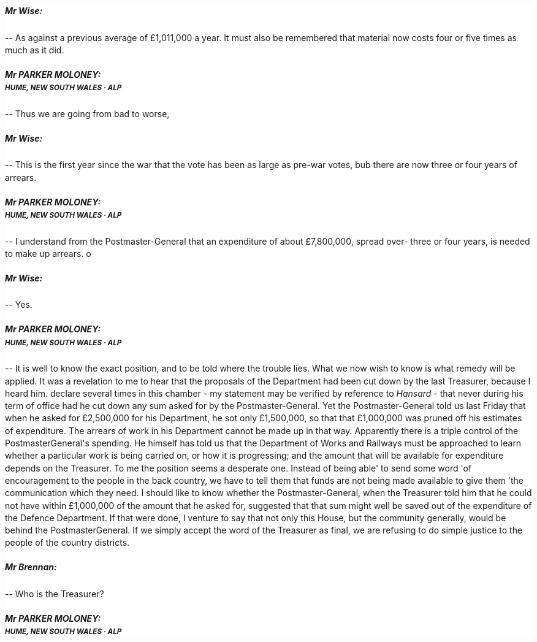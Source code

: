 ##### Mr Wise:

-- As against a previous average of £1,011,000 a year. It must also be remembered that material now costs four or five times as much as it did. 

##### Mr PARKER MOLONEY:<br><small class="text-muted">HUME, NEW SOUTH WALES &middot; ALP</small>

-- Thus we are going from bad to worse, 

##### Mr Wise:

-- This is the first year since the war that the vote has been as large as pre-war votes, bub there are now three or four years of arrears. 

##### Mr PARKER MOLONEY:<br><small class="text-muted">HUME, NEW SOUTH WALES &middot; ALP</small>

-- I understand from the Postmaster-General that an expenditure of about £7,800,000, spread over- three or four years, is needed to make up arrears. o 

##### Mr Wise:

-- Yes. 

##### Mr PARKER MOLONEY:<br><small class="text-muted">HUME, NEW SOUTH WALES &middot; ALP</small>

-- It is well to know the exact position, and to be told where the trouble lies. What we now wish to know is what remedy will be applied. It was a revelation to me to hear that the proposals of the Department had been cut down by the last Treasurer, because I heard him. declare several times in this chamber - my statement may be verified by reference to  *Hansard*  - that never during his term of office had he cut down any sum asked for by the Postmaster-General. Yet the Postmaster-General told us last Friday that when he asked for £2,500,000 for his Department, he sot only £1,500,000, so that that £1,000,000 was pruned off his estimates of expenditure. The arrears of work in his Department cannot be made up in that way. Apparently there is a triple control of the PostmasterGeneral's spending. He himself has told us that the Department of Works and Railways must be approached to learn whether a particular work is being carried on, or how it is progressing; and the amount that will be available for expenditure depends on the Treasurer. To me the position seems a desperate one. Instead of being able' to send some word 'of encouragement to the people in the back country, we have to tell them that funds are not being made available to give them 'the communication which they need. I should like to know whether the Postmaster-General, when the Treasurer told him that he could not have within £1,000,000 of the amount that he asked for, suggested that that sum might well be saved out of the expenditure of the Defence Department. If that were done, I venture to say that not only this House, but the community generally, would be behind the PostmasterGeneral. If we simply accept the word of the Treasurer as final, we are refusing to do simple justice to the people of the country districts. 

##### Mr Brennan:

-- Who is the Treasurer? 

##### Mr PARKER MOLONEY:<br><small class="text-muted">HUME, NEW SOUTH WALES &middot; ALP</small>
